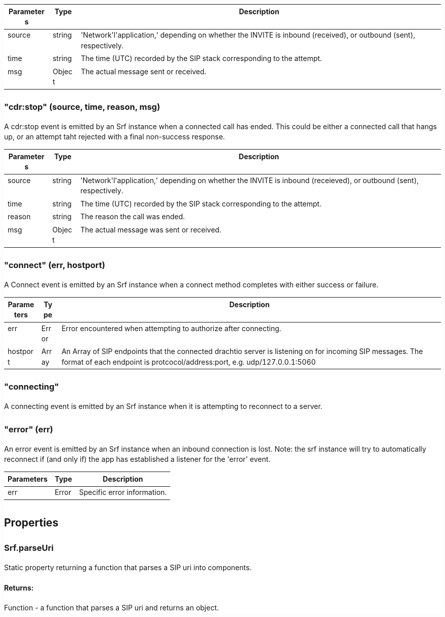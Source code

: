 | Parameters | Type | Description 
|------------|------| ---------
| source | string | 'Network'l'application,' depending on whether the INVITE is inbound (received), or outbound (sent), respectively. 
| time | string | The time (UTC) recorded by the SIP stack corresponding to the attempt. 
| msg | Object | The actual message sent or received. 

### "cdr:stop" (source, time, reason, msg)
A cdr:stop event is emitted by an Srf instance when a connected call has ended. This could be either a connected call that hangs up, or an attempt taht rejected with a final non-success response. 

| Parameters | Type | Description 
| -----------|------|------------
| source | string | 'Network'l'application,' depending on whether the INVITE is inbound (receieved), or outbound (sent), respectively. 
| time | string | The time (UTC) recorded by the SIP stack corresponding to the attempt. 
| reason | string | The reason the call was ended. 
| msg | Object | The actual message was sent or received. 

### "connect" (err, hostport)
A Connect event is emitted by an Srf instance when a connect method completes with either success or failure. 

| Parameters | Type | Description 
|------------|------|------------
| err | Error | Error encountered when attempting to authorize after connecting. 
| hostport | Array | An Array of SIP endpoints that the connected drachtio server is listening on for incoming SIP messages. The format of each endpoint is protcocol/address:port, e.g. udp/127.0.0.1:5060

### "connecting" 
A connecting event is emitted by an Srf instance when it is attempting to reconnect to a server. 

### "error" (err)
An error event is emitted by an Srf instance when an inbound connection is lost. Note: the srf instance will try to automatically reconnect if (and only if) the app has established a listener for the 'error' event. 

| Parameters | Type | Description 
|------------|------|------------
| err | Error | Specific error information. 

## Properties 

### Srf.parseUri 
Static property returning a function that parses a SIP uri into components. 

#### Returns: 
Function - a function that parses a SIP uri and returns an object. 
